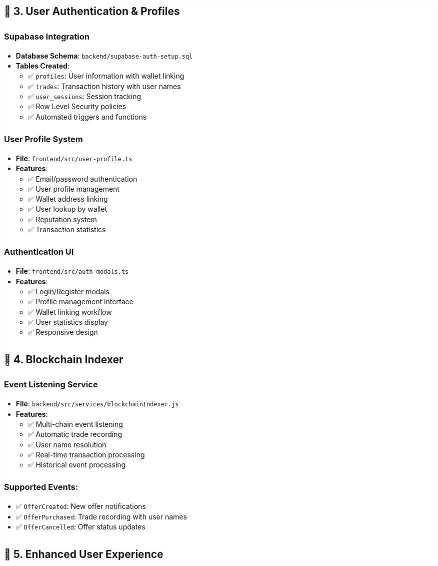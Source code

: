 ## 👤 **3. User Authentication & Profiles**

### **Supabase Integration**
- **Database Schema**: `backend/supabase-auth-setup.sql`
- **Tables Created**:
  - ✅ `profiles`: User information with wallet linking
  - ✅ `trades`: Transaction history with user names
  - ✅ `user_sessions`: Session tracking
  - ✅ Row Level Security policies
  - ✅ Automated triggers and functions

### **User Profile System**
- **File**: `frontend/src/user-profile.ts`
- **Features**:
  - ✅ Email/password authentication
  - ✅ User profile management
  - ✅ Wallet address linking
  - ✅ User lookup by wallet
  - ✅ Reputation system
  - ✅ Transaction statistics

### **Authentication UI**
- **File**: `frontend/src/auth-modals.ts`
- **Features**:
  - ✅ Login/Register modals
  - ✅ Profile management interface
  - ✅ Wallet linking workflow
  - ✅ User statistics display
  - ✅ Responsive design

## 🔗 **4. Blockchain Indexer**

### **Event Listening Service**
- **File**: `backend/src/services/blockchainIndexer.js`
- **Features**:
  - ✅ Multi-chain event listening
  - ✅ Automatic trade recording
  - ✅ User name resolution
  - ✅ Real-time transaction processing
  - ✅ Historical event processing

### **Supported Events**:
- ✅ `OfferCreated`: New offer notifications
- ✅ `OfferPurchased`: Trade recording with user names
- ✅ `OfferCancelled`: Offer status updates

## 🎯 **5. Enhanced User Experience**
